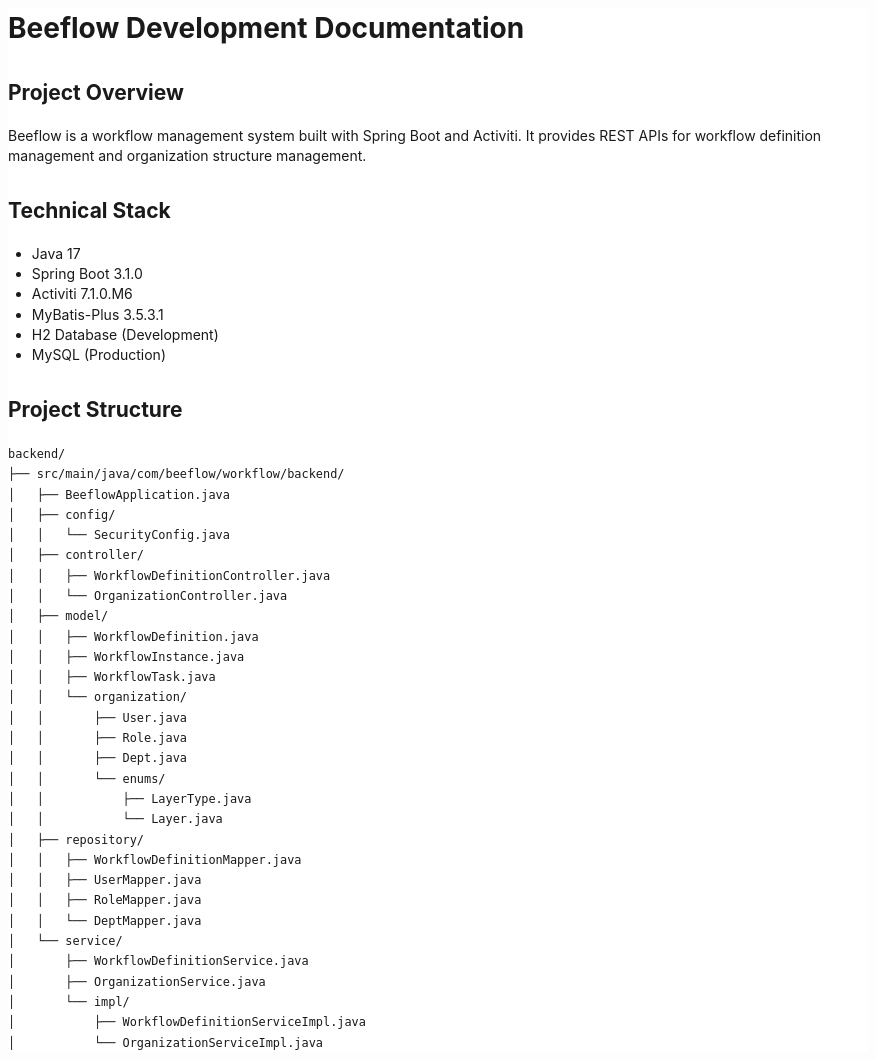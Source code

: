 # Beeflow Development Documentation

## Project Overview
Beeflow is a workflow management system built with Spring Boot and Activiti. It provides REST APIs for workflow definition management and organization structure management.

## Technical Stack
- Java 17
- Spring Boot 3.1.0
- Activiti 7.1.0.M6
- MyBatis-Plus 3.5.3.1
- H2 Database (Development)
- MySQL (Production)

## Project Structure
```
backend/
├── src/main/java/com/beeflow/workflow/backend/
│   ├── BeeflowApplication.java
│   ├── config/
│   │   └── SecurityConfig.java
│   ├── controller/
│   │   ├── WorkflowDefinitionController.java
│   │   └── OrganizationController.java
│   ├── model/
│   │   ├── WorkflowDefinition.java
│   │   ├── WorkflowInstance.java
│   │   ├── WorkflowTask.java
│   │   └── organization/
│   │       ├── User.java
│   │       ├── Role.java
│   │       ├── Dept.java
│   │       └── enums/
│   │           ├── LayerType.java
│   │           └── Layer.java
│   ├── repository/
│   │   ├── WorkflowDefinitionMapper.java
│   │   ├── UserMapper.java
│   │   ├── RoleMapper.java
│   │   └── DeptMapper.java
│   └── service/
│       ├── WorkflowDefinitionService.java
│       ├── OrganizationService.java
│       └── impl/
│           ├── WorkflowDefinitionServiceImpl.java
│           └── OrganizationServiceImpl.java
```
